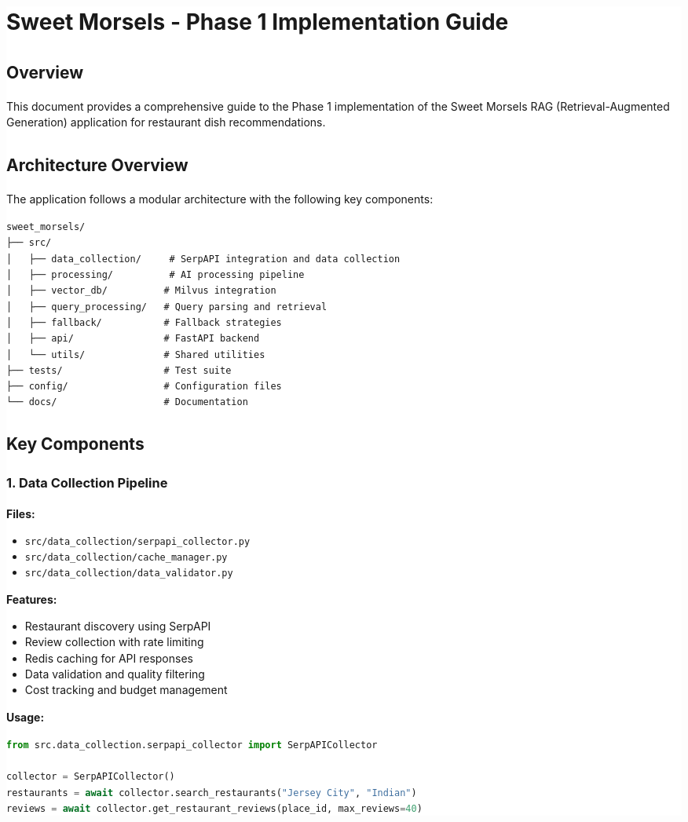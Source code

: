 # Sweet Morsels - Phase 1 Implementation Guide

## Overview

This document provides a comprehensive guide to the Phase 1 implementation of the Sweet Morsels RAG (Retrieval-Augmented Generation) application for restaurant dish recommendations.

## Architecture Overview

The application follows a modular architecture with the following key components:

```
sweet_morsels/
├── src/
│   ├── data_collection/     # SerpAPI integration and data collection
│   ├── processing/          # AI processing pipeline
│   ├── vector_db/          # Milvus integration
│   ├── query_processing/   # Query parsing and retrieval
│   ├── fallback/           # Fallback strategies
│   ├── api/                # FastAPI backend
│   └── utils/              # Shared utilities
├── tests/                  # Test suite
├── config/                 # Configuration files
└── docs/                   # Documentation
```

## Key Components

### 1. Data Collection Pipeline

**Files:**
- `src/data_collection/serpapi_collector.py`
- `src/data_collection/cache_manager.py`
- `src/data_collection/data_validator.py`

**Features:**
- Restaurant discovery using SerpAPI
- Review collection with rate limiting
- Redis caching for API responses
- Data validation and quality filtering
- Cost tracking and budget management

**Usage:**
```python
from src.data_collection.serpapi_collector import SerpAPICollector

collector = SerpAPICollector()
restaurants = await collector.search_restaurants("Jersey City", "Indian")
reviews = await collector.get_restaurant_reviews(place_id, max_reviews=40)
```
